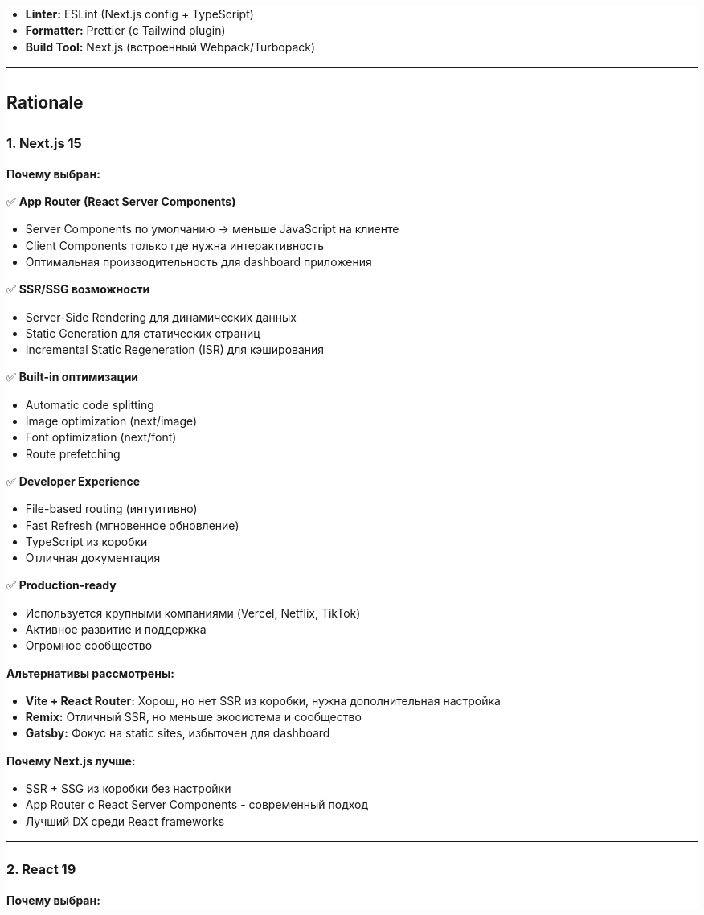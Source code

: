 - **Linter:** ESLint (Next.js config + TypeScript)
- **Formatter:** Prettier (с Tailwind plugin)
- **Build Tool:** Next.js (встроенный Webpack/Turbopack)

---

## Rationale

### 1. Next.js 15

**Почему выбран:**

✅ **App Router (React Server Components)**
- Server Components по умолчанию → меньше JavaScript на клиенте
- Client Components только где нужна интерактивность
- Оптимальная производительность для dashboard приложения

✅ **SSR/SSG возможности**
- Server-Side Rendering для динамических данных
- Static Generation для статических страниц
- Incremental Static Regeneration (ISR) для кэширования

✅ **Built-in оптимизации**
- Automatic code splitting
- Image optimization (next/image)
- Font optimization (next/font)
- Route prefetching

✅ **Developer Experience**
- File-based routing (интуитивно)
- Fast Refresh (мгновенное обновление)
- TypeScript из коробки
- Отличная документация

✅ **Production-ready**
- Используется крупными компаниями (Vercel, Netflix, TikTok)
- Активное развитие и поддержка
- Огромное сообщество

**Альтернативы рассмотрены:**
- **Vite + React Router:** Хорош, но нет SSR из коробки, нужна дополнительная настройка
- **Remix:** Отличный SSR, но меньше экосистема и сообщество
- **Gatsby:** Фокус на static sites, избыточен для dashboard

**Почему Next.js лучше:**
- SSR + SSG из коробки без настройки
- App Router с React Server Components - современный подход
- Лучший DX среди React frameworks

---

### 2. React 19

**Почему выбран:**
